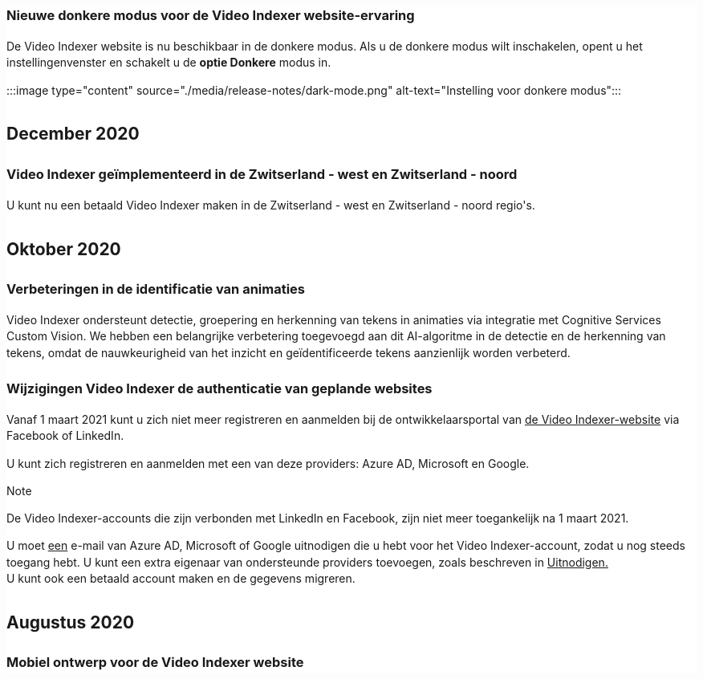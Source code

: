 ### <a name="new-dark-mode-for-the-video-indexer-website-experience"></a>Nieuwe donkere modus voor de Video Indexer website-ervaring

De Video Indexer website is nu beschikbaar in de donkere modus. Als u de donkere modus wilt inschakelen, opent u het instellingenvenster en schakelt u de **optie Donkere** modus in. 

:::image type="content" source="./media/release-notes/dark-mode.png" alt-text="Instelling voor donkere modus":::

## <a name="december-2020"></a>December 2020

### <a name="video-indexer-deployed-in-the-switzerland-west-and-switzerland-north"></a>Video Indexer geïmplementeerd in de Zwitserland - west en Zwitserland - noord

U kunt nu een betaald Video Indexer maken in de Zwitserland - west en Zwitserland - noord regio's.

## <a name="october-2020"></a>Oktober 2020

### <a name="animated-character-identification-improvements"></a>Verbeteringen in de identificatie van animaties  

Video Indexer ondersteunt detectie, groepering en herkenning van tekens in animaties via integratie met Cognitive Services Custom Vision. We hebben een belangrijke verbetering toegevoegd aan dit AI-algoritme in de detectie en de herkenning van tekens, omdat de nauwkeurigheid van het inzicht en geïdentificeerde tekens aanzienlijk worden verbeterd.

### <a name="planned-video-indexer-website-authenticatication-changes"></a>Wijzigingen Video Indexer de authenticatie van geplande websites

Vanaf 1 maart 2021 kunt u zich niet meer registreren en aanmelden bij de ontwikkelaarsportal van [de Video Indexer-website](https://www.videoindexer.ai/) [](video-indexer-use-apis.md) via Facebook of LinkedIn.

U kunt zich registreren en aanmelden met een van deze providers: Azure AD, Microsoft en Google.

> [!NOTE]
> De Video Indexer-accounts die zijn verbonden met LinkedIn en Facebook, zijn niet meer toegankelijk na 1 maart 2021. 
> 
> U moet [een](invite-users.md) e-mail van Azure AD, Microsoft of Google uitnodigen die u hebt voor het Video Indexer-account, zodat u nog steeds toegang hebt. U kunt een extra eigenaar van ondersteunde providers toevoegen, zoals beschreven in [Uitnodigen.](invite-users.md) <br/>
> U kunt ook een betaald account maken en de gegevens migreren.

## <a name="august-2020"></a>Augustus 2020

### <a name="mobile-design-for-the-video-indexer-website"></a>Mobiel ontwerp voor de Video Indexer website
